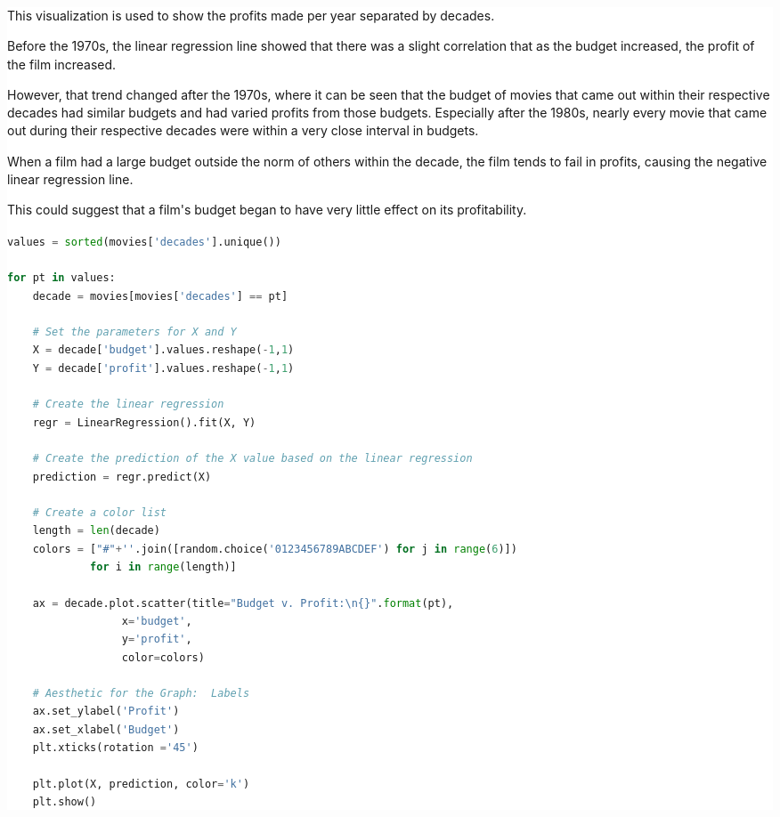 This visualization is used to show the profits made per year separated by decades. 

Before the 1970s, the linear regression line showed that there was a slight correlation that as the budget increased, the profit of the film increased. 

However, that trend changed after the 1970s, where it can be seen that the budget of movies that came out within their respective decades had similar budgets and had varied profits from those budgets. Especially after the 1980s, nearly every movie that came out during their respective decades were within a very close interval in budgets. 

When a film had a large budget outside the norm of others within the decade, the film tends to fail in profits, causing the negative linear regression line. 

This could suggest that a film's budget began to have very little effect on its profitability. 


```python
values = sorted(movies['decades'].unique())  

for pt in values:  
    decade = movies[movies['decades'] == pt]
    
    # Set the parameters for X and Y 
    X = decade['budget'].values.reshape(-1,1)
    Y = decade['profit'].values.reshape(-1,1)
    
    # Create the linear regression 
    regr = LinearRegression().fit(X, Y)
    
    # Create the prediction of the X value based on the linear regression
    prediction = regr.predict(X)
    
    # Create a color list
    length = len(decade)
    colors = ["#"+''.join([random.choice('0123456789ABCDEF') for j in range(6)])
             for i in range(length)]
    
    ax = decade.plot.scatter(title="Budget v. Profit:\n{}".format(pt),
                  x='budget', 
                  y='profit',
                  color=colors)
    
    # Aesthetic for the Graph:  Labels
    ax.set_ylabel('Profit')
    ax.set_xlabel('Budget')
    plt.xticks(rotation ='45')
    
    plt.plot(X, prediction, color='k')
    plt.show()
```

